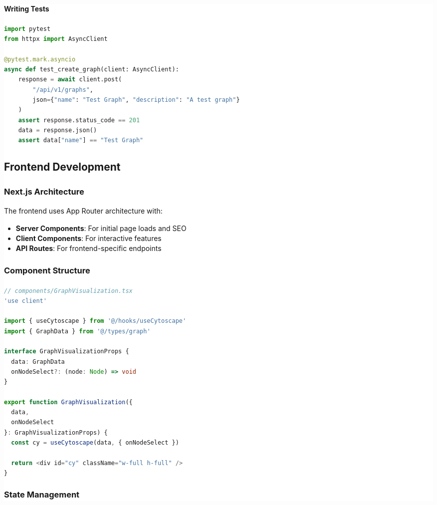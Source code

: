 #### Writing Tests
```python
import pytest
from httpx import AsyncClient

@pytest.mark.asyncio
async def test_create_graph(client: AsyncClient):
    response = await client.post(
        "/api/v1/graphs",
        json={"name": "Test Graph", "description": "A test graph"}
    )
    assert response.status_code == 201
    data = response.json()
    assert data["name"] == "Test Graph"
```

## Frontend Development

### Next.js Architecture

The frontend uses App Router architecture with:
- **Server Components**: For initial page loads and SEO
- **Client Components**: For interactive features
- **API Routes**: For frontend-specific endpoints

### Component Structure

```typescript
// components/GraphVisualization.tsx
'use client'

import { useCytoscape } from '@/hooks/useCytoscape'
import { GraphData } from '@/types/graph'

interface GraphVisualizationProps {
  data: GraphData
  onNodeSelect?: (node: Node) => void
}

export function GraphVisualization({
  data,
  onNodeSelect
}: GraphVisualizationProps) {
  const cy = useCytoscape(data, { onNodeSelect })

  return <div id="cy" className="w-full h-full" />
}
```

### State Management
